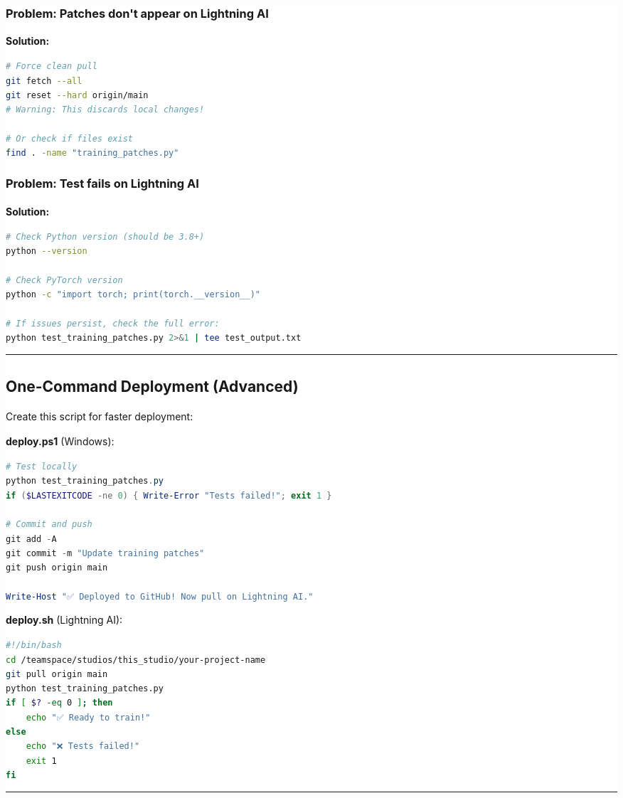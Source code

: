 ### Problem: Patches don't appear on Lightning AI
**Solution:**
```bash
# Force clean pull
git fetch --all
git reset --hard origin/main
# Warning: This discards local changes!

# Or check if files exist
find . -name "training_patches.py"
```

### Problem: Test fails on Lightning AI
**Solution:**
```bash
# Check Python version (should be 3.8+)
python --version

# Check PyTorch version
python -c "import torch; print(torch.__version__)"

# If issues persist, check the full error:
python test_training_patches.py 2>&1 | tee test_output.txt
```

---

## One-Command Deployment (Advanced)

Create this script for faster deployment:

**deploy.ps1** (Windows):
```powershell
# Test locally
python test_training_patches.py
if ($LASTEXITCODE -ne 0) { Write-Error "Tests failed!"; exit 1 }

# Commit and push
git add -A
git commit -m "Update training patches"
git push origin main

Write-Host "✅ Deployed to GitHub! Now pull on Lightning AI."
```

**deploy.sh** (Lightning AI):
```bash
#!/bin/bash
cd /teamspace/studios/this_studio/your-project-name
git pull origin main
python test_training_patches.py
if [ $? -eq 0 ]; then
    echo "✅ Ready to train!"
else
    echo "❌ Tests failed!"
    exit 1
fi
```

---